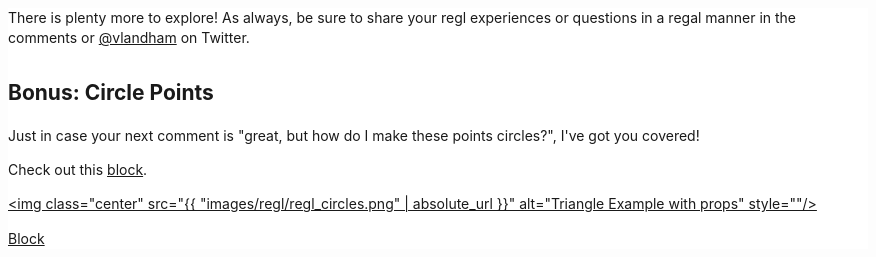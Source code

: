 There is plenty more to explore! As always, be sure to share your regl experiences or questions in a regal manner in the comments or [@vlandham](https://twitter.com/vlandham) on Twitter.

## Bonus: Circle Points

Just in case your next comment is  "great, but how do I make these points circles?", I've got you covered!

Check out this [block](https://bl.ocks.org/vlandham/0415aa443992f71288e86137208fa690).

<a href="https://bl.ocks.org/vlandham/0415aa443992f71288e86137208fa690"><img class="center" src="{{ "images/regl/regl_circles.png" | absolute_url }}" alt="Triangle Example with props" style=""/></a>

[Block](https://bl.ocks.org/vlandham/0415aa443992f71288e86137208fa690)
